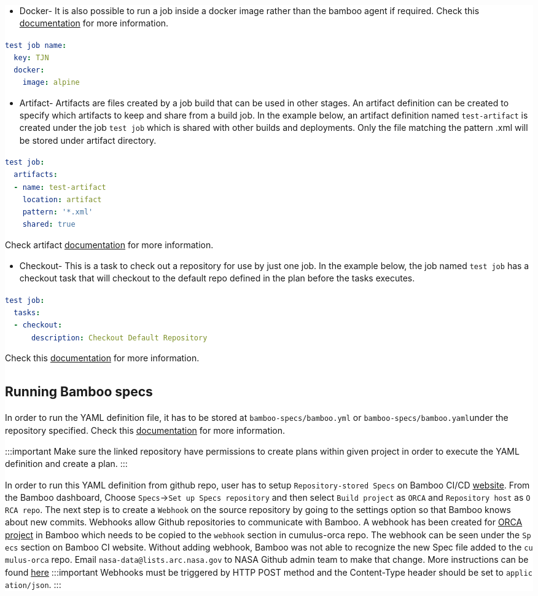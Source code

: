 - Docker- It is also possible to run a job inside a docker image rather than the bamboo agent if required. Check this [documentation](https://hub.docker.com/r/atlassian/bamboo-agent-base) for more information.

```yaml
test job name:
  key: TJN
  docker:
    image: alpine
```
- Artifact- Artifacts are files created by a job build that can be used in other stages. An artifact definition can be created to specify which artifacts to keep and share from a build job. In the example below, an artifact definition named `test-artifact` is created under the job `test job` which is shared with other builds and deployments. Only the file matching the pattern .xml will be stored under artifact directory. 

```yaml
test job:
  artifacts:
  - name: test-artifact
    location: artifact
    pattern: '*.xml'
    shared: true
```
Check artifact [documentation](https://confluence.atlassian.com/bamboo/configuring-a-job-s-build-artifacts-289277071.html) for more information.

- Checkout- This is a task to check out a repository for use by just one job. In the example below, the job named `test job` has a checkout task that will checkout to the default repo defined in the plan before the tasks executes.

```yaml
test job:
  tasks:
  - checkout:
      description: Checkout Default Repository
```
Check this [documentation](https://confluence.atlassian.com/bamboo0800/checking-out-code-1077778795.html) for more information.


## Running Bamboo specs
In order to run the YAML definition file, it has to be stored at `bamboo-specs/bamboo.yml` or `bamboo-specs/bamboo.yaml`under the repository specified. Check this [documentation](https://confluence.atlassian.com/bamboo/bamboo-yaml-specs-938844479.html) for more information.

:::important
Make sure the linked repository have permissions to create plans within given project in order to execute the YAML definition and create a plan. 
:::

In order to run this YAML definition from github repo, user has to setup `Repository-stored Specs` on Bamboo CI/CD [website](https://ci.earthdata.nasa.gov/build/admin/create/newSpecs.action). From the Bamboo dashboard, Choose `Specs`->`Set up Specs repository` and then select `Build project` as `ORCA` and `Repository host` as `ORCA repo`.
The next step is to create a `Webhook` on the source repository by going to the settings option so that Bamboo knows about new commits. Webhooks allow Github repositories to communicate with Bamboo. A webhook has been created for [ORCA project](https://ci.earthdata.nasa.gov/browse/ORCA) in Bamboo which needs to be copied to the `webhook` section in cumulus-orca repo. The webhook can be seen under the `Specs` section on Bamboo CI website. Without adding webhook, Bamboo was not able to recognize the new Spec file added to the `cumulus-orca` repo. Email `nasa-data@lists.arc.nasa.gov` to NASA Github admin team to make that change. More instructions can be found [here](https://github.com/nasa/instructions/blob/master/docs/INSTRUCTIONS.md#org-owners)
:::important
 Webhooks must be triggered by HTTP POST method and the Content-Type header should be set to `application/json`.
:::